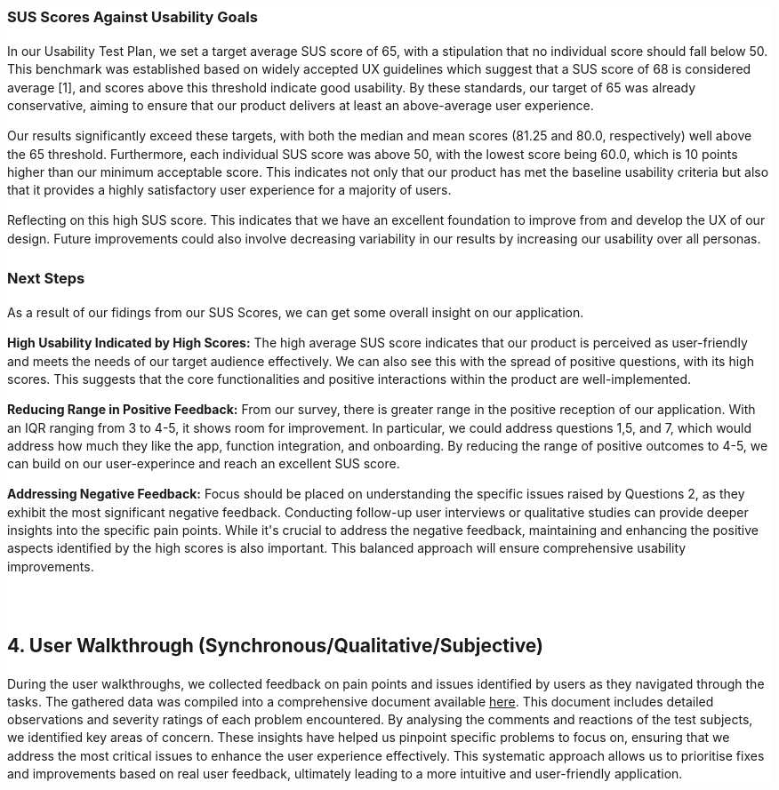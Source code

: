 ### SUS Scores Against Usability Goals
In our Usability Test Plan, we set a target average SUS score of 65, with a stipulation that no individual score should fall below 50. This benchmark was established based on widely accepted UX guidelines which suggest that a SUS score of 68 is considered average [1], and scores above this threshold indicate good usability. By these standards, our target of 65 was already conservative, aiming to ensure that our product delivers at least an above-average user experience.

Our results significantly exceed these targets, with both the median and mean scores (81.25 and 80.0, respectively) well above the 65 threshold. Furthermore, each individual SUS score was above 50, with the lowest score being 60.0, which is 10 points higher than our minimum acceptable score. This indicates not only that our product has met the baseline usability criteria but also that it provides a highly satisfactory user experience for a majority of users.

Reflecting on this high SUS score. This indicates that we have an excellent foundation to improve from and develop the UX of our design. Future improvements could also involve decreasing variability in our results by increasing our usability over all personas.

### Next Steps

As a result of our fidings from our SUS Scores, we can get some overall insight on our application.

**High Usability Indicated by High Scores:** The high average SUS score indicates that our product is perceived as user-friendly and meets the needs of our target audience effectively. We can also see this with the spread of positive questions, with its high scores. This suggests that the core functionalities and positive interactions within the product are well-implemented.

**Reducing Range in Positive Feedback:** From our survey, there is greater range in the positive reception of our application. With an IQR ranging from 3 to 4-5, it shows room for improvement. In particular, we could address questions 1,5, and 7, which would address how much they like the app, function integration, and onboarding. By reducing the range of positive outcomes to 4-5, we can build on our user-experince and reach an excellent SUS score.

**Addressing Negative Feedback:** Focus should be placed on understanding the specific issues raised by Questions 2, as they exhibit the most significant negative feedback. Conducting follow-up user interviews or qualitative studies can provide deeper insights into the specific pain points. While it's crucial to address the negative feedback, maintaining and enhancing the positive aspects identified by the high scores is also important. This balanced approach will ensure comprehensive usability improvements.

<br>


## 4. User Walkthrough (Synchronous/Qualitative/Subjective)

During the user walkthroughs, we collected feedback on pain points and issues identified by users as they navigated through the tasks. The gathered data was compiled into a comprehensive document available [here](https://gitlab.ecs.vuw.ac.nz/course-work/swen303/2024/project1/t7/swen303-part2/-/blob/main/User_Walkthroughs/All_Walkthroughs.md?plain=0). This document includes detailed observations and severity ratings of each problem encountered. By analysing the comments and reactions of the test subjects, we identified key areas of concern. These insights have helped us pinpoint specific problems to focus on, ensuring that we address the most critical issues to enhance the user experience effectively. This systematic approach allows us to prioritise fixes and improvements based on real user feedback, ultimately leading to a more intuitive and user-friendly application.
